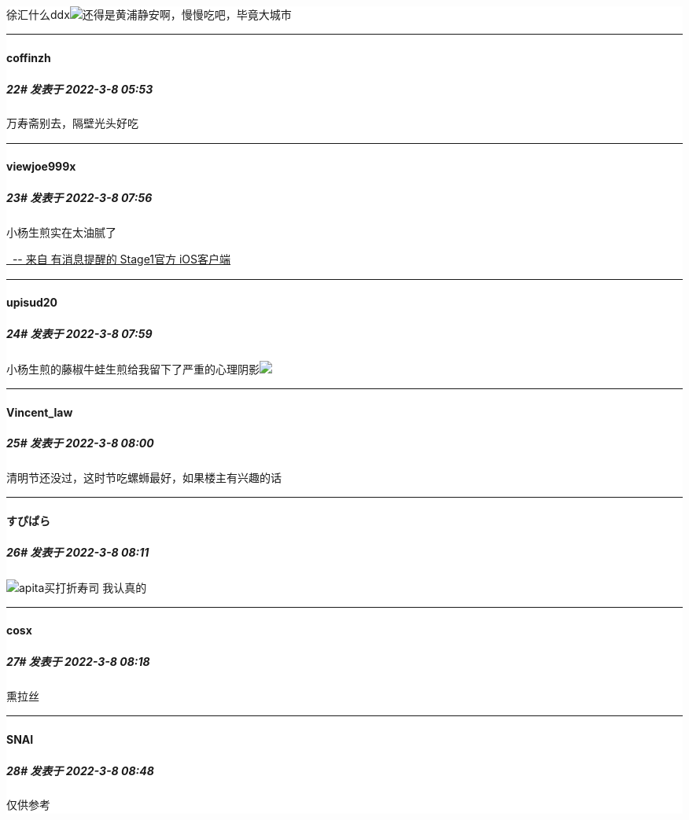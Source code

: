 徐汇什么ddx<img src="https://static.saraba1st.com/image/smiley/face2017/053.png" referrerpolicy="no-referrer">还得是黄浦静安啊，慢慢吃吧，毕竟大城市

*****

####  coffinzh  
##### 22#       发表于 2022-3-8 05:53

万寿斋别去，隔壁光头好吃

*****

####  viewjoe999x  
##### 23#       发表于 2022-3-8 07:56

小杨生煎实在太油腻了

[  -- 来自 有消息提醒的 Stage1官方 iOS客户端](https://itunes.apple.com/fi/app/saraba1st/id1221237470?mt=8)

*****

####  upisud20  
##### 24#       发表于 2022-3-8 07:59

小杨生煎的藤椒牛蛙生煎给我留下了严重的心理阴影<img src="https://static.saraba1st.com/image/smiley/face2017/018.png" referrerpolicy="no-referrer">

*****

####  Vincent_law  
##### 25#       发表于 2022-3-8 08:00

清明节还没过，这时节吃螺蛳最好，如果楼主有兴趣的话

*****

####  すぴぱら  
##### 26#       发表于 2022-3-8 08:11

<img src="https://static.saraba1st.com/image/smiley/face2017/067.png" referrerpolicy="no-referrer">apita买打折寿司 我认真的

*****

####  cosx  
##### 27#       发表于 2022-3-8 08:18

熏拉丝

*****

####  SNAI  
##### 28#       发表于 2022-3-8 08:48

仅供参考
